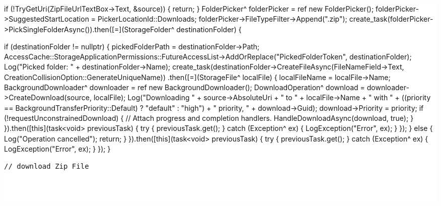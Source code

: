  if (!TryGetUri(ZipFileUrlTextBox-&gt;Text, &amp;source))
 {
  return;
 }
 FolderPicker^ folderPicker = ref new FolderPicker();
 folderPicker-&gt;SuggestedStartLocation = PickerLocationId::Downloads;
 folderPicker-&gt;FileTypeFilter-&gt;Append(&quot;.zip&quot;);
 create_task(folderPicker-&gt;PickSingleFolderAsync()).then([=](StorageFolder^ destinationFolder)
 {
 
  if (destinationFolder != nullptr)
  {
   pickedFolderPath = destinationFolder-&gt;Path;
   AccessCache::StorageApplicationPermissions::FutureAccessList-&gt;AddOrReplace(&quot;PickedFolderToken&quot;, destinationFolder);
   Log(&quot;Picked folder: &quot; &#43; destinationFolder-&gt;Name);
   create_task(destinationFolder-&gt;CreateFileAsync(FileNameField-&gt;Text, CreationCollisionOption::GenerateUniqueName))
    .then([=](StorageFile^ localFile)
   {
    localFileName = localFile-&gt;Name;
    BackgroundDownloader^ downloader = ref new BackgroundDownloader();
    DownloadOperation^ download = downloader-&gt;CreateDownload(source, localFile);
    Log(&quot;Downloading &quot; &#43; source-&gt;AbsoluteUri &#43; &quot; to &quot; &#43; localFile-&gt;Name &#43; &quot; with &quot; &#43;
     ((priority == BackgroundTransferPriority::Default) ? &quot;default&quot; : &quot;high&quot;) &#43;
     &quot; priority, &quot; &#43; download-&gt;Guid);
    download-&gt;Priority = priority;
    if (!requestUnconstrainedDownload)
    {
     // Attach progress and completion handlers.
     HandleDownloadAsync(download, true);
    }
   }).then([this](task&lt;void&gt; previousTask)
   {
    try
    {
     previousTask.get();
    }
    catch (Exception^ ex)
    {
     LogException(&quot;Error&quot;, ex);
    }
   });
  }
  else
  {
   Log(&quot;Operation cancelled&quot;);
   return;
  }
 }).then([this](task&lt;void&gt; previousTask)
 {
  try
  {
   previousTask.get();
  }
  catch (Exception^ ex)
  {
   LogException(&quot;Error&quot;, ex);
  }
 });
}
</pre>
<pre class="hidden">// download Zip File